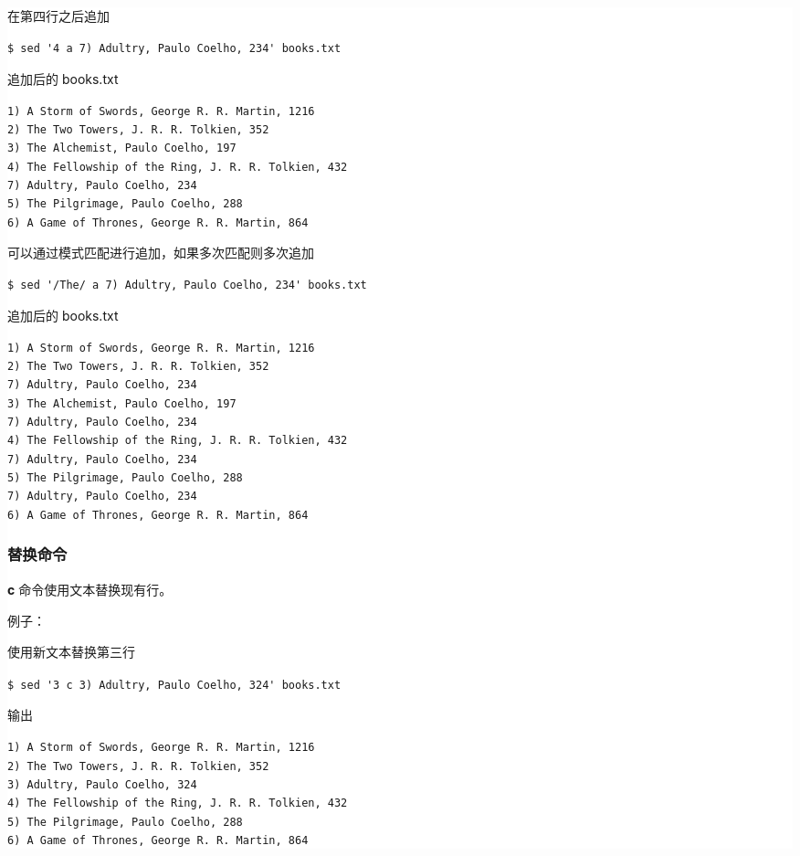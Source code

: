 在第四行之后追加

~~~shell
$ sed '4 a 7) Adultry, Paulo Coelho, 234' books.txt
~~~

追加后的 books.txt

~~~shell
1) A Storm of Swords, George R. R. Martin, 1216 
2) The Two Towers, J. R. R. Tolkien, 352 
3) The Alchemist, Paulo Coelho, 197 
4) The Fellowship of the Ring, J. R. R. Tolkien, 432 
7) Adultry, Paulo Coelho, 234 
5) The Pilgrimage, Paulo Coelho, 288 
6) A Game of Thrones, George R. R. Martin, 864
~~~

可以通过模式匹配进行追加，如果多次匹配则多次追加

~~~shell
$ sed '/The/ a 7) Adultry, Paulo Coelho, 234' books.txt 
~~~

追加后的 books.txt

~~~shell
1) A Storm of Swords, George R. R. Martin, 1216 
2) The Two Towers, J. R. R. Tolkien, 352 
7) Adultry, Paulo Coelho, 234 
3) The Alchemist, Paulo Coelho, 197 
7) Adultry, Paulo Coelho, 234 
4) The Fellowship of the Ring, J. R. R. Tolkien, 432 
7) Adultry, Paulo Coelho, 234 
5) The Pilgrimage, Paulo Coelho, 288 
7) Adultry, Paulo Coelho, 234 
6) A Game of Thrones, George R. R. Martin, 864 
~~~

### 替换命令

**c** 命令使用文本替换现有行。

例子：

使用新文本替换第三行

~~~shell
$ sed '3 c 3) Adultry, Paulo Coelho, 324' books.txt
~~~

输出

~~~shell
1) A Storm of Swords, George R. R. Martin, 1216 
2) The Two Towers, J. R. R. Tolkien, 352 
3) Adultry, Paulo Coelho, 324
4) The Fellowship of the Ring, J. R. R. Tolkien, 432 
5) The Pilgrimage, Paulo Coelho, 288 
6) A Game of Thrones, George R. R. Martin, 864
~~~
